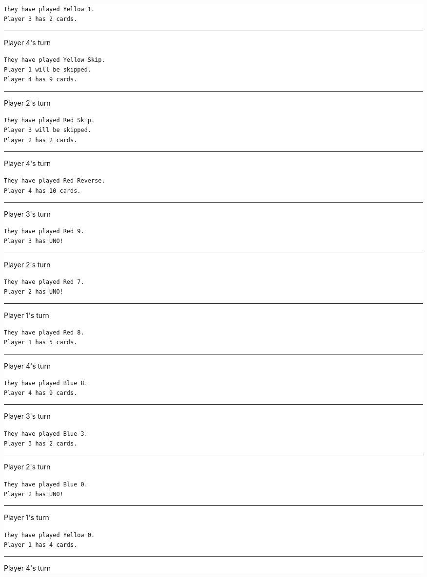 	They have played Yellow 1.
	Player 3 has 2 cards.
--------------------
Player 4's turn

	They have played Yellow Skip.
	Player 1 will be skipped.
	Player 4 has 9 cards.
--------------------
Player 2's turn

	They have played Red Skip.
	Player 3 will be skipped.
	Player 2 has 2 cards.
--------------------
Player 4's turn

	They have played Red Reverse.
	Player 4 has 10 cards.
--------------------
Player 3's turn

	They have played Red 9.
	Player 3 has UNO!
--------------------
Player 2's turn

	They have played Red 7.
	Player 2 has UNO!
--------------------
Player 1's turn

	They have played Red 8.
	Player 1 has 5 cards.
--------------------
Player 4's turn

	They have played Blue 8.
	Player 4 has 9 cards.
--------------------
Player 3's turn

	They have played Blue 3.
	Player 3 has 2 cards.
--------------------
Player 2's turn

	They have played Blue 0.
	Player 2 has UNO!
--------------------
Player 1's turn

	They have played Yellow 0.
	Player 1 has 4 cards.
--------------------
Player 4's turn
